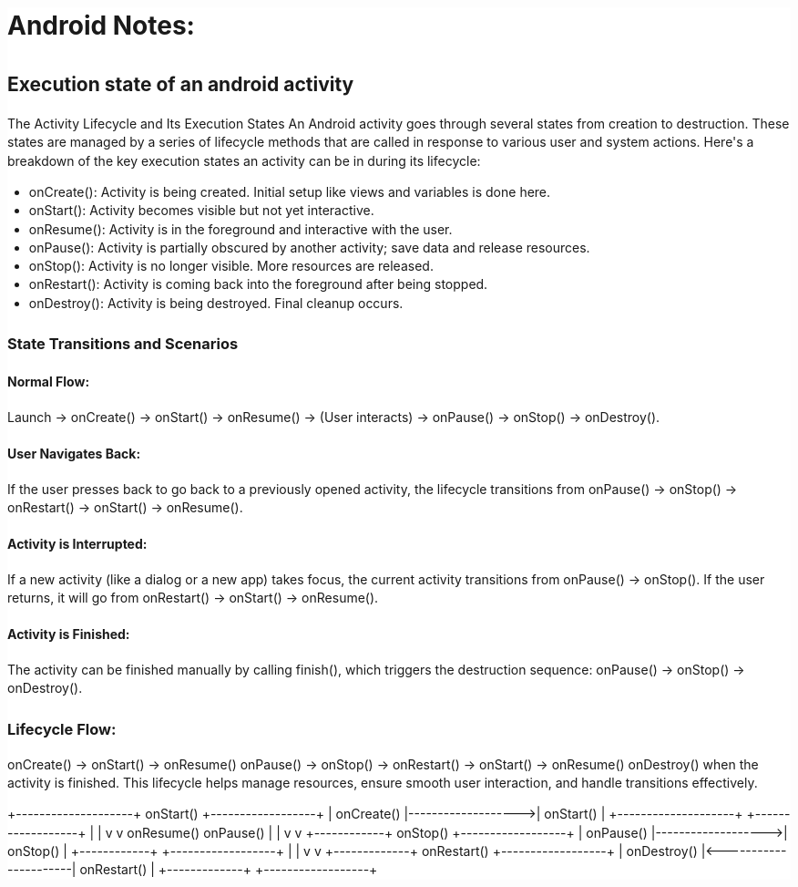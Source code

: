 # Android Notes:

## Execution state of an android activity
The Activity Lifecycle and Its Execution States
An Android activity goes through several states from creation to destruction. These states are managed by a series of lifecycle methods that are called in response to various user and system actions. Here's a breakdown of the key execution states an activity can be in during its lifecycle:

- onCreate(): Activity is being created. Initial setup like views and variables is done here.
- onStart(): Activity becomes visible but not yet interactive.
- onResume(): Activity is in the foreground and interactive with the user.
- onPause(): Activity is partially obscured by another activity; save data and release resources.
- onStop(): Activity is no longer visible. More resources are released.
- onRestart(): Activity is coming back into the foreground after being stopped.
- onDestroy(): Activity is being destroyed. Final cleanup occurs.

### State Transitions and Scenarios

#### Normal Flow:

Launch → onCreate() → onStart() → onResume() → (User interacts) → onPause() → onStop() → onDestroy().
#### User Navigates Back:

If the user presses back to go back to a previously opened activity, the lifecycle transitions from onPause() → onStop() → onRestart() → onStart() → onResume().
#### Activity is Interrupted:

If a new activity (like a dialog or a new app) takes focus, the current activity transitions from onPause() → onStop(). If the user returns, it will go from onRestart() → onStart() → onResume().
#### Activity is Finished:

The activity can be finished manually by calling finish(), which triggers the destruction sequence: onPause() → onStop() → onDestroy().


### Lifecycle Flow:
onCreate() → onStart() → onResume()
onPause() → onStop() → onRestart() → onStart() → onResume()
onDestroy() when the activity is finished.
This lifecycle helps manage resources, ensure smooth user interaction, and handle transitions effectively.

+--------------------+      onStart()      +------------------+
|    onCreate()      |------------------->|    onStart()     |
+--------------------+                      +------------------+
           |                                      |
           v                                      v
     onResume()                                  onPause()
           |                                      |
           v                                      v
     +------------+       onStop()      +------------------+
     |   onPause() |------------------->|    onStop()      |
     +------------+                      +------------------+
           |                                      |
           v                                      v
    +-------------+     onRestart()       +------------------+
    | onDestroy() |<----------------------|    onRestart()   |
    +-------------+                        +------------------+